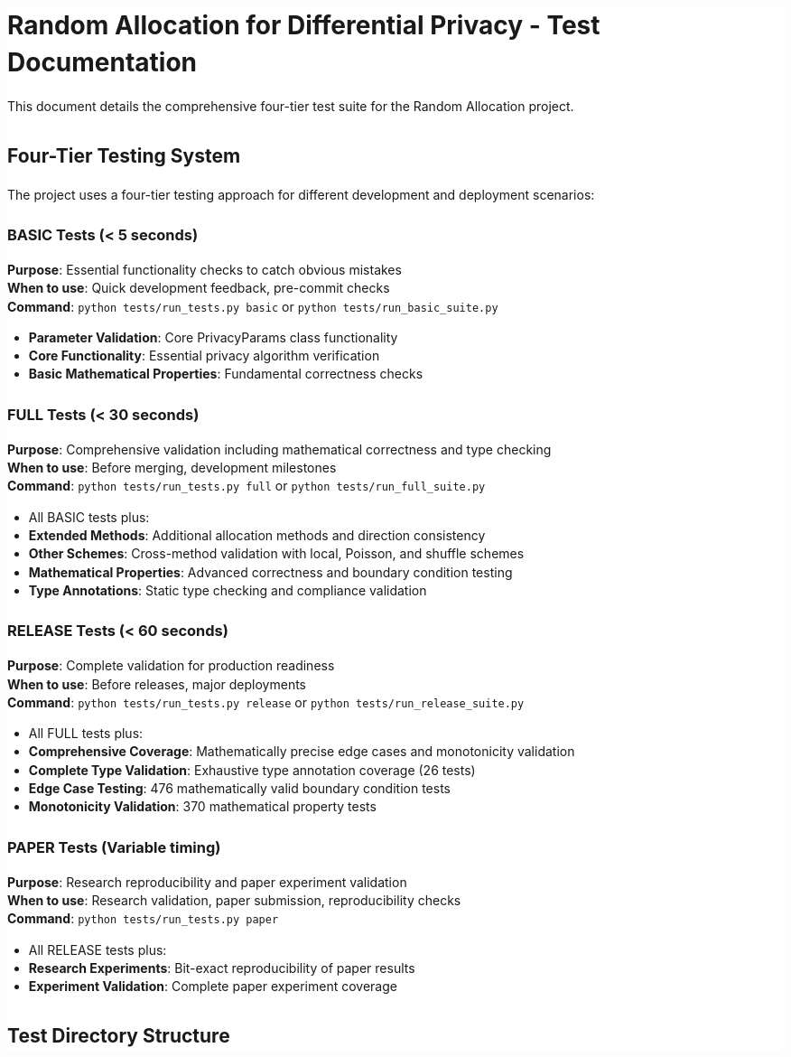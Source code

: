 # Random Allocation for Differential Privacy - Test Documentation

This document details the comprehensive four-tier test suite for the Random Allocation project.

## Four-Tier Testing System

The project uses a four-tier testing approach for different development and deployment scenarios:

### **BASIC Tests** (< 5 seconds)
**Purpose**: Essential functionality checks to catch obvious mistakes  
**When to use**: Quick development feedback, pre-commit checks  
**Command**: `python tests/run_tests.py basic` or `python tests/run_basic_suite.py`

- **Parameter Validation**: Core PrivacyParams class functionality
- **Core Functionality**: Essential privacy algorithm verification
- **Basic Mathematical Properties**: Fundamental correctness checks

### **FULL Tests** (< 30 seconds)  
**Purpose**: Comprehensive validation including mathematical correctness and type checking  
**When to use**: Before merging, development milestones  
**Command**: `python tests/run_tests.py full` or `python tests/run_full_suite.py`

- All BASIC tests plus:
- **Extended Methods**: Additional allocation methods and direction consistency
- **Other Schemes**: Cross-method validation with local, Poisson, and shuffle schemes
- **Mathematical Properties**: Advanced correctness and boundary condition testing
- **Type Annotations**: Static type checking and compliance validation

### **RELEASE Tests** (< 60 seconds)
**Purpose**: Complete validation for production readiness  
**When to use**: Before releases, major deployments  
**Command**: `python tests/run_tests.py release` or `python tests/run_release_suite.py`

- All FULL tests plus:
- **Comprehensive Coverage**: Mathematically precise edge cases and monotonicity validation
- **Complete Type Validation**: Exhaustive type annotation coverage (26 tests)
- **Edge Case Testing**: 476 mathematically valid boundary condition tests
- **Monotonicity Validation**: 370 mathematical property tests

### **PAPER Tests** (Variable timing)
**Purpose**: Research reproducibility and paper experiment validation  
**When to use**: Research validation, paper submission, reproducibility checks  
**Command**: `python tests/run_tests.py paper`

- All RELEASE tests plus:
- **Research Experiments**: Bit-exact reproducibility of paper results
- **Experiment Validation**: Complete paper experiment coverage

## Test Directory Structure
